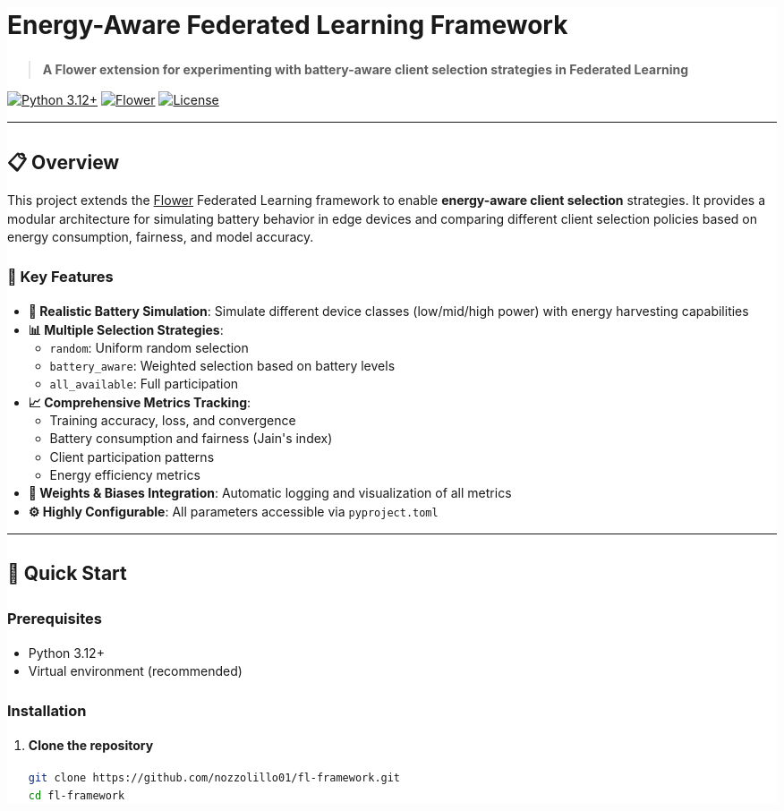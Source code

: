 # Energy-Aware Federated Learning Framework

> **A Flower extension for experimenting with battery-aware client selection strategies in Federated Learning**

[![Python 3.12+](https://img.shields.io/badge/python-3.12+-blue.svg)](https://www.python.org/downloads/)
[![Flower](https://img.shields.io/badge/Flower-1.22.0+-green.svg)](https://flower.ai/)
[![License](https://img.shields.io/badge/License-Apache%202.0-blue.svg)](LICENSE)

---

## 📋 Overview

This project extends the [Flower](https://flower.ai/) Federated Learning framework to enable **energy-aware client selection** strategies. It provides a modular architecture for simulating battery behavior in edge devices and comparing different client selection policies based on energy consumption, fairness, and model accuracy.

### 🎯 Key Features

- **🔋 Realistic Battery Simulation**: Simulate different device classes (low/mid/high power) with energy harvesting capabilities
- **📊 Multiple Selection Strategies**: 
  - `random`: Uniform random selection
  - `battery_aware`: Weighted selection based on battery levels
  - `all_available`: Full participation
- **📈 Comprehensive Metrics Tracking**: 
  - Training accuracy, loss, and convergence
  - Battery consumption and fairness (Jain's index)
  - Client participation patterns
  - Energy efficiency metrics
- **🔗 Weights & Biases Integration**: Automatic logging and visualization of all metrics
- **⚙️ Highly Configurable**: All parameters accessible via `pyproject.toml`

---

## 🚀 Quick Start

### Prerequisites

- Python 3.12+
- Virtual environment (recommended)

### Installation

1. **Clone the repository**
   ```bash
   git clone https://github.com/nozzolillo01/fl-framework.git
   cd fl-framework
   ```
